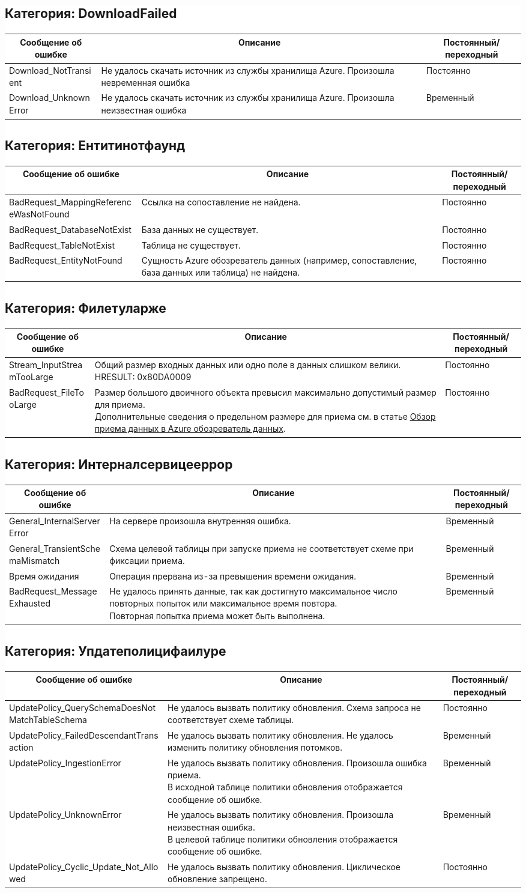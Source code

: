 ## <a name="category-downloadfailed"></a>Категория: DownloadFailed

|Сообщение об ошибке                                 |Описание                                           |Постоянный/переходный|
|---|---|---|
|Download_NotTransient                             |Не удалось скачать источник из службы хранилища Azure. Произошла невременная ошибка                   |Постоянно           |
|Download_UnknownError                             |Не удалось скачать источник из службы хранилища Azure. Произошла неизвестная ошибка              |Временный           |


## <a name="category-entitynotfound"></a>Категория: Ентитинотфаунд

|Сообщение об ошибке                                 |Описание                                           |Постоянный/переходный|
|---|---|---|
|BadRequest_MappingReferenceWasNotFound            |Ссылка на сопоставление не найдена.   |Постоянно           |
|BadRequest_DatabaseNotExist                       |База данных не существует.          |Постоянно           |
|BadRequest_TableNotExist                          |Таблица не существует.          |Постоянно           |
|BadRequest_EntityNotFound                         |Сущность Azure обозреватель данных (например, сопоставление, база данных или таблица) не найдена.           |Постоянно           |

## <a name="category-filetoolarge"></a>Категория: Филетуларже

|Сообщение об ошибке                                 |Описание                                           |Постоянный/переходный|
|---|---|---|
|Stream_InputStreamTooLarge                        |Общий размер входных данных или одно поле в данных слишком велики. HRESULT: 0x80DA0009                 |Постоянно          |
|BadRequest_FileTooLarge                           |Размер большого двоичного объекта превысил максимально допустимый размер для приема.<br>Дополнительные сведения о предельном размере для приема см. в статье [Обзор приема данных в Azure обозреватель данных](ingest-data-overview.md#comparing-ingestion-methods-and-tools). |Постоянно           |

## <a name="category-internalserviceerror"></a>Категория: Интерналсервицееррор

|Сообщение об ошибке                                 |Описание                                           |Постоянный/переходный|
|---|---|---|
|General_InternalServerError                       |На сервере произошла внутренняя ошибка.                     |Временный          |
|General_TransientSchemaMismatch                   |Схема целевой таблицы при запуске приема не соответствует схеме при фиксации приема.         |Временный           |
|Время ожидания                                            |Операция прервана из-за превышения времени ожидания.     |Временный           |
|BadRequest_MessageExhausted                       |Не удалось принять данные, так как достигнуто максимальное число повторных попыток или максимальное время повтора.<br>Повторная попытка приема может быть выполнена.   |Временный          |

## <a name="category-updatepolicyfailure"></a>Категория: Упдатеполицифаилуре

|Сообщение об ошибке                                 |Описание                                           |Постоянный/переходный|
|---|---|---|
|UpdatePolicy_QuerySchemaDoesNotMatchTableSchema   |Не удалось вызвать политику обновления. Схема запроса не соответствует схеме таблицы.     |Постоянно           |
|UpdatePolicy_FailedDescendantTransaction          |Не удалось вызвать политику обновления. Не удалось изменить политику обновления потомков.    |Временный           |
|UpdatePolicy_IngestionError                       |Не удалось вызвать политику обновления. Произошла ошибка приема.<br>В исходной таблице политики обновления отображается сообщение об ошибке.     |Временный          |
|UpdatePolicy_UnknownError                         |Не удалось вызвать политику обновления. Произошла неизвестная ошибка.<br>В целевой таблице политики обновления отображается сообщение об ошибке.    |Временный           |
|UpdatePolicy_Cyclic_Update_Not_Allowed         |Не удалось вызвать политику обновления. Циклическое обновление запрещено.      |Постоянно           |
